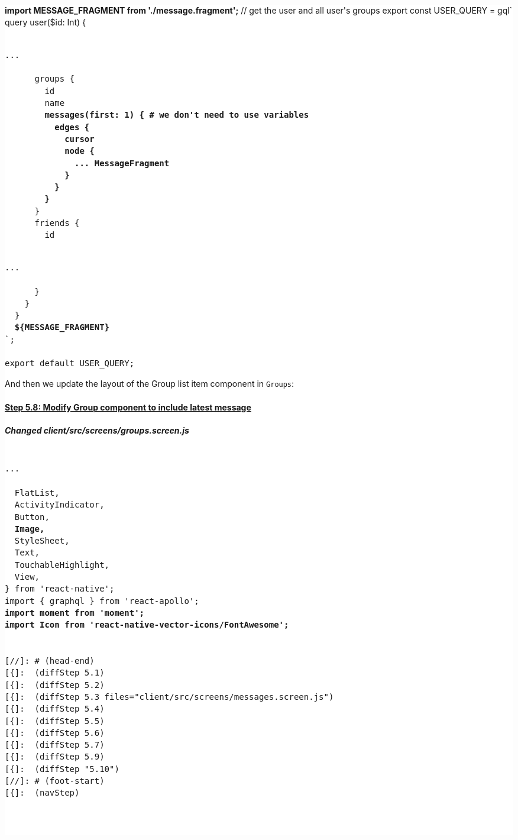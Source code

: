 <b>import MESSAGE_FRAGMENT from &#x27;./message.fragment&#x27;;</b>
<b></b>
// get the user and all user&#x27;s groups
export const USER_QUERY &#x3D; gql&#x60;
  query user($id: Int) {
</pre>
<pre>

...

      groups {
        id
        name
<b>        messages(first: 1) { # we don&#x27;t need to use variables</b>
<b>          edges {</b>
<b>            cursor</b>
<b>            node {</b>
<b>              ... MessageFragment</b>
<b>            }</b>
<b>          }</b>
<b>        }</b>
      }
      friends {
        id
</pre>
<pre>

...

      }
    }
  }
<b>  ${MESSAGE_FRAGMENT}</b>
&#x60;;

export default USER_QUERY;
</pre>

[}]: #

And then we update the layout of the Group list item component in `Groups`:

[{]: <helper> (diffStep 5.8)

#### [Step 5.8: Modify Group component to include latest message](https://github.com/srtucker22/chatty/commit/d31b9d7)

##### Changed client&#x2F;src&#x2F;screens&#x2F;groups.screen.js
<pre>

...

  FlatList,
  ActivityIndicator,
  Button,
<b>  Image,</b>
  StyleSheet,
  Text,
  TouchableHighlight,
  View,
} from &#x27;react-native&#x27;;
import { graphql } from &#x27;react-apollo&#x27;;
<b>import moment from &#x27;moment&#x27;;</b>
<b>import Icon from &#x27;react-native-vector-icons/FontAwesome&#x27;;</b>


[//]: # (head-end)
[{]: <helper> (diffStep 5.1)
[{]: <helper> (diffStep 5.2)
[{]: <helper> (diffStep 5.3 files="client/src/screens/messages.screen.js")
[{]: <helper> (diffStep 5.4)
[{]: <helper> (diffStep 5.5)
[{]: <helper> (diffStep 5.6)
[{]: <helper> (diffStep 5.7)
[{]: <helper> (diffStep 5.9)
[{]: <helper> (diffStep "5.10")
[//]: # (foot-start)
[{]: <helper> (navStep)